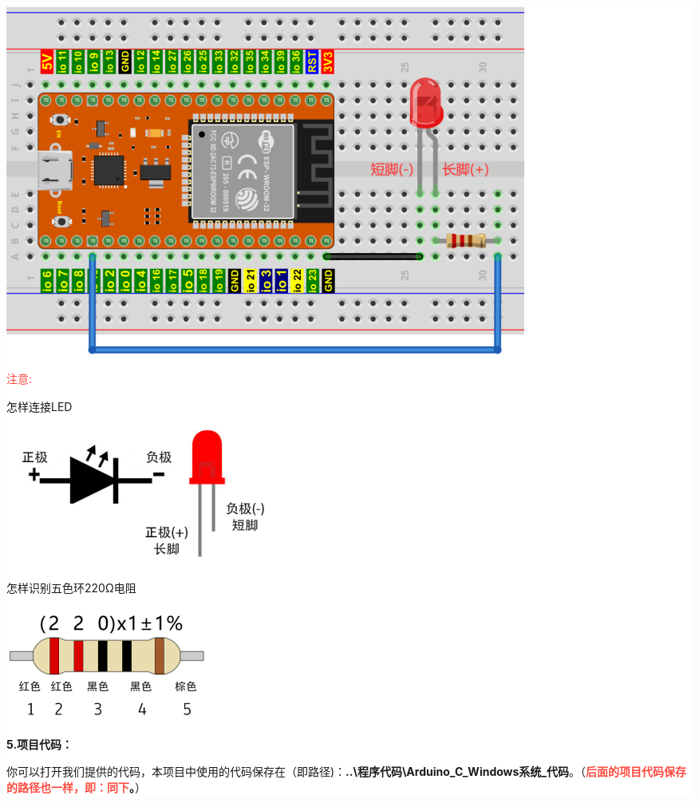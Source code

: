 ![](./Arduino/media/6d79aa47daab6bc5dc46b1e62215d9c8.png)

<span style="color: rgb(255, 76, 65);">注意: </span>

怎样连接LED 

![](./Arduino/media/cbb16ef4d8cb62a4001d1a05ae3ac615.png)

怎样识别五色环220Ω电阻

![](./Arduino/media/951ce7d7778b34bf8fbdb3de1b8c3116.png)

**5.项目代码：**

你可以打开我们提供的代码，本项目中使用的代码保存在（即路径)：**..\程序代码\Arduino_C_Windows系统_代码**。（**<span style="color: rgb(255, 76, 65);">后面的项目代码保存的路径也一样，即：同下</span>。**）
